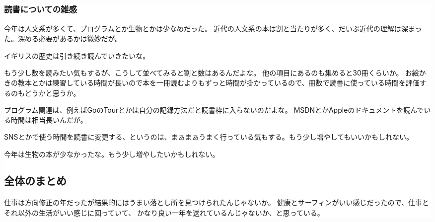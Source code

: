 ### 読書についての雑感

今年は人文系が多くて、プログラムとか生物とかは少なめだった。
近代の人文系の本は割と当たりが多く、だいぶ近代の理解は深まった。深める必要があるかは微妙だが。

イギリスの歴史は引き続き読んでいきたいな。

もう少し数を読みたい気もするが、こうして並べてみると割と数はあるんだよな。
他の項目にあるのも集めると30冊くらいか。
お絵かきの教本とかは練習している時間が長いので本を一冊読むよりもずっと時間が掛かっているので、冊数で読書に使っている時間を評価するのもどうかと思うか。

プログラム関連は、例えばGoのTourとかは自分の記録方法だと読書枠に入らないのだよな。
MSDNとかAppleのドキュメントを読んでいる時間は相当長いんだが。

SNSとかで使う時間を読書に変更する、というのは、まぁまぁうまく行っている気もする。もう少し増やしてもいいかもしれない。

今年は生物の本が少なかったな。もう少し増やしたいかもしれない。

## 全体のまとめ

仕事は方向修正の年だったが結果的にはうまい落とし所を見つけられたんじゃないか。
健康とサーフィンがいい感じだったので、仕事とそれ以外の生活がいい感じに回っていて、
かなり良い一年を送れているんじゃないか、と思っている。